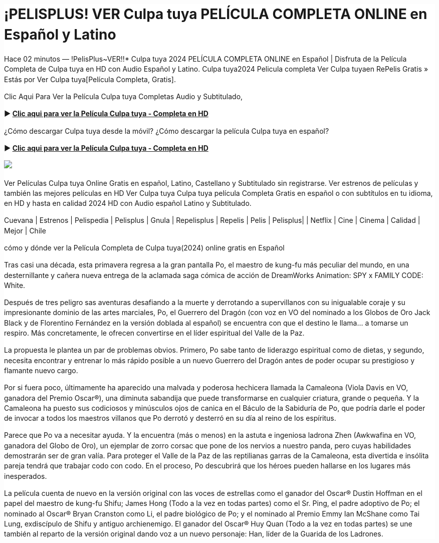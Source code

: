 # ¡PELISPLUS! VER Culpa tuya PELÍCULA COMPLETA ONLINE en Español y Latino

Hace 02 minutos — !PelisPlus~VER!!* Culpa tuya 2024 PELÍCULA COMPLETA ONLINE en Español | Disfruta de la Película Completa de Culpa tuya en HD con Audio Español y Latino. Culpa tuya2024 Pelicula completa Ver Culpa tuyaen RePelis Gratis » Estás por Ver Culpa tuya[Película Completa, Gratis].

Clic Aqui Para Ver la Película Culpa tuya Completas Audio y Subtitulado,

**► [Clic aqui para ver la Película Culpa tuya - Completa en HD](https://t.co/riNZhVfwKF)**

¿Cómo descargar Culpa tuya desde la móvil? ¿Cómo descargar la película Culpa tuya en español?

**► [Clic aqui para ver la Película Culpa tuya - Completa en HD](https://t.co/riNZhVfwKF)**

<a href="https://t.co/riNZhVfwKF"><img src="https://www.techmehow.com/wp-content/uploads/2024/03/rgbsrteg.gif" style="max-width: 100%;"></a></p>

Ver Películas Culpa tuya Online Gratis en español, Latino, Castellano y Subtitulado sin registrarse. Ver estrenos de películas y también las mejores películas en HD Ver Culpa tuya Culpa tuya película Completa Gratis en español o con subtítulos en tu idioma, en HD y hasta en calidad 2024 HD con Audio español Latino y Subtitulado.

Cuevana | Estrenos | Pelispedia | Pelisplus | Gnula | Repelisplus | Repelis | Pelis | Pelisplus| | Netflix | Cine | Cinema | Calidad | Mejor | Chile

cómo y dónde ver la Película Completa de Culpa tuya(2024) online gratis en Español

Tras casi una década, esta primavera regresa a la gran pantalla Po, el maestro de kung-fu más peculiar del mundo, en una desternillante y cañera nueva entrega de la aclamada saga cómica de acción de DreamWorks Animation: SPY x FAMILY CODE: White.

Después de tres peligro sas aventuras desafiando a la muerte y derrotando a supervillanos con su inigualable coraje y su impresionante dominio de las artes marciales, Po, el Guerrero del Dragón (con voz en VO del nominado a los Globos de Oro Jack Black y de Florentino Fernández en la versión doblada al español) se encuentra con que el destino le llama... a tomarse un respiro. Más concretamente, le ofrecen convertirse en el líder espiritual del Valle de la Paz.

La propuesta le plantea un par de problemas obvios. Primero, Po sabe tanto de liderazgo espiritual como de dietas, y segundo, necesita encontrar y entrenar lo más rápido posible a un nuevo Guerrero del Dragón antes de poder ocupar su prestigioso y flamante nuevo cargo.

Por si fuera poco, últimamente ha aparecido una malvada y poderosa hechicera llamada la Camaleona (Viola Davis en VO, ganadora del Premio Oscar®), una diminuta sabandija que puede transformarse en cualquier criatura, grande o pequeña. Y la Camaleona ha puesto sus codiciosos y minúsculos ojos de canica en el Báculo de la Sabiduría de Po, que podría darle el poder de invocar a todos los maestros villanos que Po derrotó y desterró en su día al reino de los espíritus.

Parece que Po va a necesitar ayuda. Y la encuentra (más o menos) en la astuta e ingeniosa ladrona Zhen (Awkwafina en VO, ganadora del Globo de Oro), un ejemplar de zorro corsac que pone de los nervios a nuestro panda, pero cuyas habilidades demostrarán ser de gran valía. Para proteger el Valle de la Paz de las reptilianas garras de la Camaleona, esta divertida e insólita pareja tendrá que trabajar codo con codo. En el proceso, Po descubrirá que los héroes pueden hallarse en los lugares más inesperados.

La película cuenta de nuevo en la versión original con las voces de estrellas como el ganador del Oscar® Dustin Hoffman en el papel del maestro de kung-fu Shifu; James Hong (Todo a la vez en todas partes) como el Sr. Ping, el padre adoptivo de Po; el nominado al Oscar® Bryan Cranston como Li, el padre biológico de Po; y el nominado al Premio Emmy Ian McShane como Tai Lung, exdiscípulo de Shifu y antiguo archienemigo. El ganador del Oscar® Huy Quan (Todo a la vez en todas partes) se une también al reparto de la versión original dando voz a un nuevo personaje: Han, líder de la Guarida de los Ladrones.
